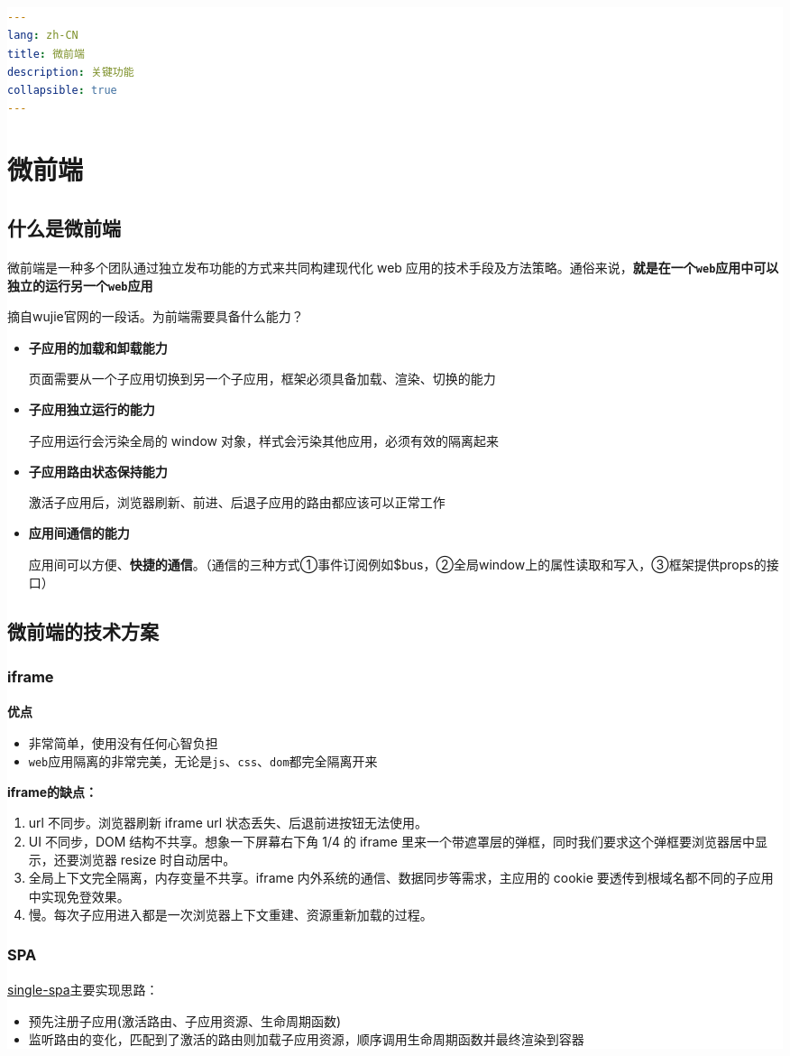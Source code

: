 ```yaml
---
lang: zh-CN
title: 微前端
description: 关键功能
collapsible: true
---
```

# 微前端

## 什么是微前端

微前端是一种多个团队通过独立发布功能的方式来共同构建现代化 web 应用的技术手段及方法策略。通俗来说，**就是在一个`web`应用中可以独立的运行另一个`web`应用**

摘自wujie官网的一段话。为前端需要具备什么能力？

* **子应用的加载和卸载能力**

  页面需要从一个子应用切换到另一个子应用，框架必须具备加载、渲染、切换的能力

* **子应用独立运行的能力**

  子应用运行会污染全局的 window 对象，样式会污染其他应用，必须有效的隔离起来

* **子应用路由状态保持能力**

  激活子应用后，浏览器刷新、前进、后退子应用的路由都应该可以正常工作

* **应用间通信的能力**

  应用间可以方便、**快捷的通信**。（通信的三种方式①事件订阅例如$bus，②全局window上的属性读取和写入，③框架提供props的接口）





## 微前端的技术方案

### iframe

**优点**

* 非常简单，使用没有任何心智负担
* `web`应用隔离的非常完美，无论是`js`、`css`、`dom`都完全隔离开来

**iframe的缺点：**

1. url 不同步。浏览器刷新 iframe url 状态丢失、后退前进按钮无法使用。
2. UI 不同步，DOM 结构不共享。想象一下屏幕右下角 1/4 的 iframe 里来一个带遮罩层的弹框，同时我们要求这个弹框要浏览器居中显示，还要浏览器 resize 时自动居中。
3. 全局上下文完全隔离，内存变量不共享。iframe 内外系统的通信、数据同步等需求，主应用的 cookie 要透传到根域名都不同的子应用中实现免登效果。
4. 慢。每次子应用进入都是一次浏览器上下文重建、资源重新加载的过程。

### SPA

[single-spa](https://zh-hans.single-spa.js.org/docs/getting-started-overview)主要实现思路：

* 预先注册子应用(激活路由、子应用资源、生命周期函数)
* 监听路由的变化，匹配到了激活的路由则加载子应用资源，顺序调用生命周期函数并最终渲染到容器
